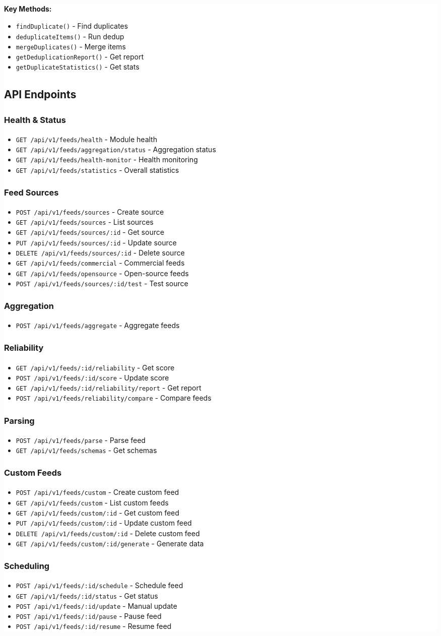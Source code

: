 **Key Methods:**
- `findDuplicate()` - Find duplicates
- `deduplicateItems()` - Run dedup
- `mergeDuplicates()` - Merge items
- `getDeduplicationReport()` - Get report
- `getDuplicateStatistics()` - Get stats

## API Endpoints

### Health & Status
- `GET /api/v1/feeds/health` - Module health
- `GET /api/v1/feeds/aggregation/status` - Aggregation status
- `GET /api/v1/feeds/health-monitor` - Health monitoring
- `GET /api/v1/feeds/statistics` - Overall statistics

### Feed Sources
- `POST /api/v1/feeds/sources` - Create source
- `GET /api/v1/feeds/sources` - List sources
- `GET /api/v1/feeds/sources/:id` - Get source
- `PUT /api/v1/feeds/sources/:id` - Update source
- `DELETE /api/v1/feeds/sources/:id` - Delete source
- `GET /api/v1/feeds/commercial` - Commercial feeds
- `GET /api/v1/feeds/opensource` - Open-source feeds
- `POST /api/v1/feeds/sources/:id/test` - Test source

### Aggregation
- `POST /api/v1/feeds/aggregate` - Aggregate feeds

### Reliability
- `GET /api/v1/feeds/:id/reliability` - Get score
- `POST /api/v1/feeds/:id/score` - Update score
- `GET /api/v1/feeds/:id/reliability/report` - Get report
- `POST /api/v1/feeds/reliability/compare` - Compare feeds

### Parsing
- `POST /api/v1/feeds/parse` - Parse feed
- `GET /api/v1/feeds/schemas` - Get schemas

### Custom Feeds
- `POST /api/v1/feeds/custom` - Create custom feed
- `GET /api/v1/feeds/custom` - List custom feeds
- `GET /api/v1/feeds/custom/:id` - Get custom feed
- `PUT /api/v1/feeds/custom/:id` - Update custom feed
- `DELETE /api/v1/feeds/custom/:id` - Delete custom feed
- `GET /api/v1/feeds/custom/:id/generate` - Generate data

### Scheduling
- `POST /api/v1/feeds/:id/schedule` - Schedule feed
- `GET /api/v1/feeds/:id/status` - Get status
- `POST /api/v1/feeds/:id/update` - Manual update
- `POST /api/v1/feeds/:id/pause` - Pause feed
- `POST /api/v1/feeds/:id/resume` - Resume feed
